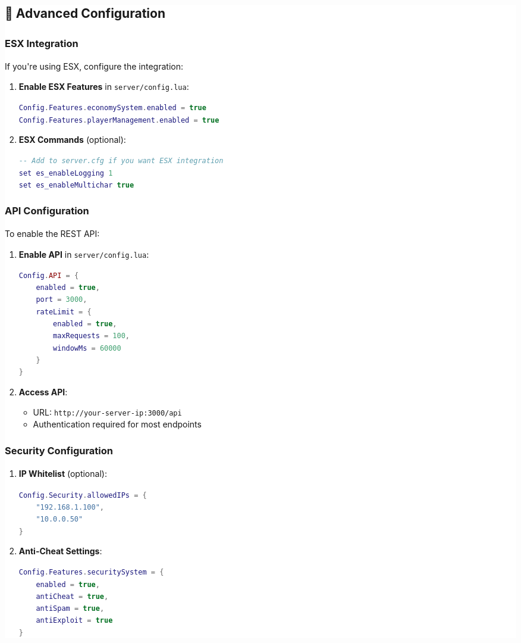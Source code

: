 ## 🔧 Advanced Configuration

### ESX Integration

If you're using ESX, configure the integration:

1. **Enable ESX Features** in `server/config.lua`:
   ```lua
   Config.Features.economySystem.enabled = true
   Config.Features.playerManagement.enabled = true
   ```

2. **ESX Commands** (optional):
   ```lua
   -- Add to server.cfg if you want ESX integration
   set es_enableLogging 1
   set es_enableMultichar true
   ```

### API Configuration

To enable the REST API:

1. **Enable API** in `server/config.lua`:
   ```lua
   Config.API = {
       enabled = true,
       port = 3000,
       rateLimit = {
           enabled = true,
           maxRequests = 100,
           windowMs = 60000
       }
   }
   ```

2. **Access API**:
   - URL: `http://your-server-ip:3000/api`
   - Authentication required for most endpoints

### Security Configuration

1. **IP Whitelist** (optional):
   ```lua
   Config.Security.allowedIPs = {
       "192.168.1.100",
       "10.0.0.50"
   }
   ```

2. **Anti-Cheat Settings**:
   ```lua
   Config.Features.securitySystem = {
       enabled = true,
       antiCheat = true,
       antiSpam = true,
       antiExploit = true
   }
   ```
